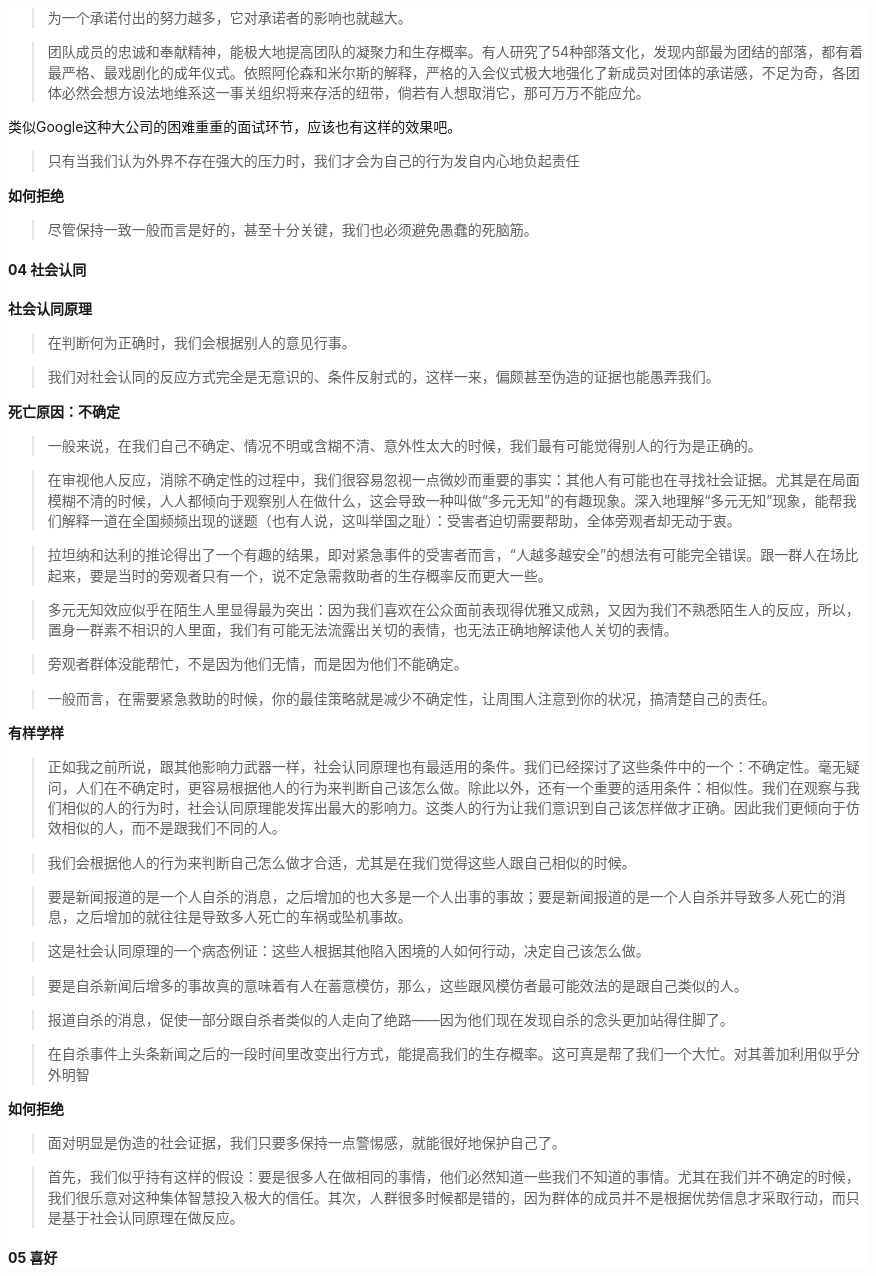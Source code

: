 >为一个承诺付出的努力越多，它对承诺者的影响也就越大。

>团队成员的忠诚和奉献精神，能极大地提高团队的凝聚力和生存概率。有人研究了54种部落文化，发现内部最为团结的部落，都有着最严格、最戏剧化的成年仪式。依照阿伦森和米尔斯的解释，严格的入会仪式极大地强化了新成员对团体的承诺感，不足为奇，各团体必然会想方设法地维系这一事关组织将来存活的纽带，倘若有人想取消它，那可万万不能应允。

类似Google这种大公司的困难重重的面试环节，应该也有这样的效果吧。

>只有当我们认为外界不存在强大的压力时，我们才会为自己的行为发自内心地负起责任

**如何拒绝**

>尽管保持一致一般而言是好的，甚至十分关键，我们也必须避免愚蠢的死脑筋。

#### 04 社会认同

**社会认同原理**

>在判断何为正确时，我们会根据别人的意见行事。

>我们对社会认同的反应方式完全是无意识的、条件反射式的，这样一来，偏颇甚至伪造的证据也能愚弄我们。

**死亡原因：不确定**

>一般来说，在我们自己不确定、情况不明或含糊不清、意外性太大的时候，我们最有可能觉得别人的行为是正确的。

>在审视他人反应，消除不确定性的过程中，我们很容易忽视一点微妙而重要的事实：其他人有可能也在寻找社会证据。尤其是在局面模糊不清的时候，人人都倾向于观察别人在做什么，这会导致一种叫做“多元无知”的有趣现象。深入地理解“多元无知”现象，能帮我们解释一道在全国频频出现的谜题（也有人说，这叫举国之耻）：受害者迫切需要帮助，全体旁观者却无动于衷。

>拉坦纳和达利的推论得出了一个有趣的结果，即对紧急事件的受害者而言，“人越多越安全”的想法有可能完全错误。跟一群人在场比起来，要是当时的旁观者只有一个，说不定急需救助者的生存概率反而更大一些。

>多元无知效应似乎在陌生人里显得最为突出：因为我们喜欢在公众面前表现得优雅又成熟，又因为我们不熟悉陌生人的反应，所以，置身一群素不相识的人里面，我们有可能无法流露出关切的表情，也无法正确地解读他人关切的表情。

>旁观者群体没能帮忙，不是因为他们无情，而是因为他们不能确定。

>一般而言，在需要紧急救助的时候，你的最佳策略就是减少不确定性，让周围人注意到你的状况，搞清楚自己的责任。

**有样学样**

>正如我之前所说，跟其他影响力武器一样，社会认同原理也有最适用的条件。我们已经探讨了这些条件中的一个：不确定性。毫无疑问，人们在不确定时，更容易根据他人的行为来判断自己该怎么做。除此以外，还有一个重要的适用条件：相似性。我们在观察与我们相似的人的行为时，社会认同原理能发挥出最大的影响力。这类人的行为让我们意识到自己该怎样做才正确。因此我们更倾向于仿效相似的人，而不是跟我们不同的人。

>我们会根据他人的行为来判断自己怎么做才合适，尤其是在我们觉得这些人跟自己相似的时候。

>要是新闻报道的是一个人自杀的消息，之后增加的也大多是一个人出事的事故；要是新闻报道的是一个人自杀并导致多人死亡的消息，之后增加的就往往是导致多人死亡的车祸或坠机事故。

>这是社会认同原理的一个病态例证：这些人根据其他陷入困境的人如何行动，决定自己该怎么做。

>要是自杀新闻后增多的事故真的意味着有人在蓄意模仿，那么，这些跟风模仿者最可能效法的是跟自己类似的人。

>报道自杀的消息，促使一部分跟自杀者类似的人走向了绝路——因为他们现在发现自杀的念头更加站得住脚了。

>在自杀事件上头条新闻之后的一段时间里改变出行方式，能提高我们的生存概率。这可真是帮了我们一个大忙。对其善加利用似乎分外明智

**如何拒绝**

>面对明显是伪造的社会证据，我们只要多保持一点警惕感，就能很好地保护自己了。

>首先，我们似乎持有这样的假设：要是很多人在做相同的事情，他们必然知道一些我们不知道的事情。尤其在我们并不确定的时候，我们很乐意对这种集体智慧投入极大的信任。其次，人群很多时候都是错的，因为群体的成员并不是根据优势信息才采取行动，而只是基于社会认同原理在做反应。

#### 05 喜好
